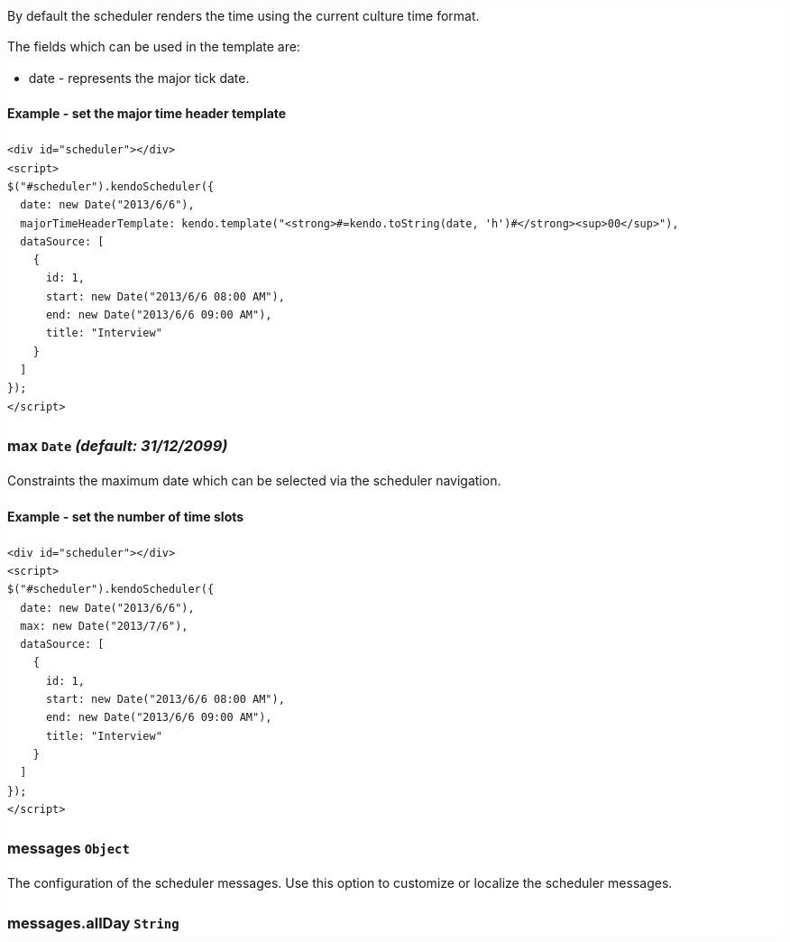 By default the scheduler renders the time using the current culture time format.

The fields which can be used in the template are:

* date - represents the major tick date.

#### Example - set the major time header template

    <div id="scheduler"></div>
    <script>
    $("#scheduler").kendoScheduler({
      date: new Date("2013/6/6"),
      majorTimeHeaderTemplate: kendo.template("<strong>#=kendo.toString(date, 'h')#</strong><sup>00</sup>"),
      dataSource: [
        {
          id: 1,
          start: new Date("2013/6/6 08:00 AM"),
          end: new Date("2013/6/6 09:00 AM"),
          title: "Interview"
        }
      ]
    });
    </script>

### max `Date` *(default: 31/12/2099)*

Constraints the maximum date which can be selected via the scheduler navigation.

#### Example - set the number of time slots

    <div id="scheduler"></div>
    <script>
    $("#scheduler").kendoScheduler({
      date: new Date("2013/6/6"),
      max: new Date("2013/7/6"),
      dataSource: [
        {
          id: 1,
          start: new Date("2013/6/6 08:00 AM"),
          end: new Date("2013/6/6 09:00 AM"),
          title: "Interview"
        }
      ]
    });
    </script>

### messages `Object`

The configuration of the scheduler messages. Use this option to customize or localize the scheduler messages.

### messages.allDay `String`
